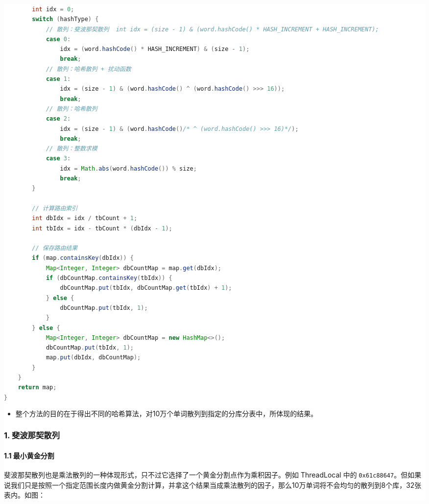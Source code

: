 ```java
        int idx = 0;
        switch (hashType) {
            // 散列：斐波那契散列  int idx = (size - 1) & (word.hashCode() * HASH_INCREMENT + HASH_INCREMENT);
            case 0:
                idx = (word.hashCode() * HASH_INCREMENT) & (size - 1);
                break;
            // 散列：哈希散列 + 扰动函数
            case 1:
                idx = (size - 1) & (word.hashCode() ^ (word.hashCode() >>> 16));
                break;
            // 散列：哈希散列
            case 2:
                idx = (size - 1) & (word.hashCode()/* ^ (word.hashCode() >>> 16)*/);
                break;
            // 散列：整数求模
            case 3:
                idx = Math.abs(word.hashCode()) % size;
                break;
        }
      
        // 计算路由索引
        int dbIdx = idx / tbCount + 1;
        int tbIdx = idx - tbCount * (dbIdx - 1);
      
        // 保存路由结果
        if (map.containsKey(dbIdx)) {
            Map<Integer, Integer> dbCountMap = map.get(dbIdx);
            if (dbCountMap.containsKey(tbIdx)) {
                dbCountMap.put(tbIdx, dbCountMap.get(tbIdx) + 1);
            } else {
                dbCountMap.put(tbIdx, 1);
            }
        } else {
            Map<Integer, Integer> dbCountMap = new HashMap<>();
            dbCountMap.put(tbIdx, 1);
            map.put(dbIdx, dbCountMap);
        }
    }
    return map;
}
```

- 整个方法的目的在于得出不同的哈希算法，对10万个单词散列到指定的分库分表中，所体现的结果。

### 1. 斐波那契散列

#### 1.1 最小黄金分割

斐波那契散列也是乘法散列的一种体现形式，只不过它选择了一个黄金分割点作为乘积因子。例如 ThreadLocal 中的 `0x61c88647`。但如果说我们只是按照一个指定范围长度内做黄金分割计算，并拿这个结果当成乘法散列的因子，那么10万单词将不会均匀的散列到8个库，32张表内。如图：
